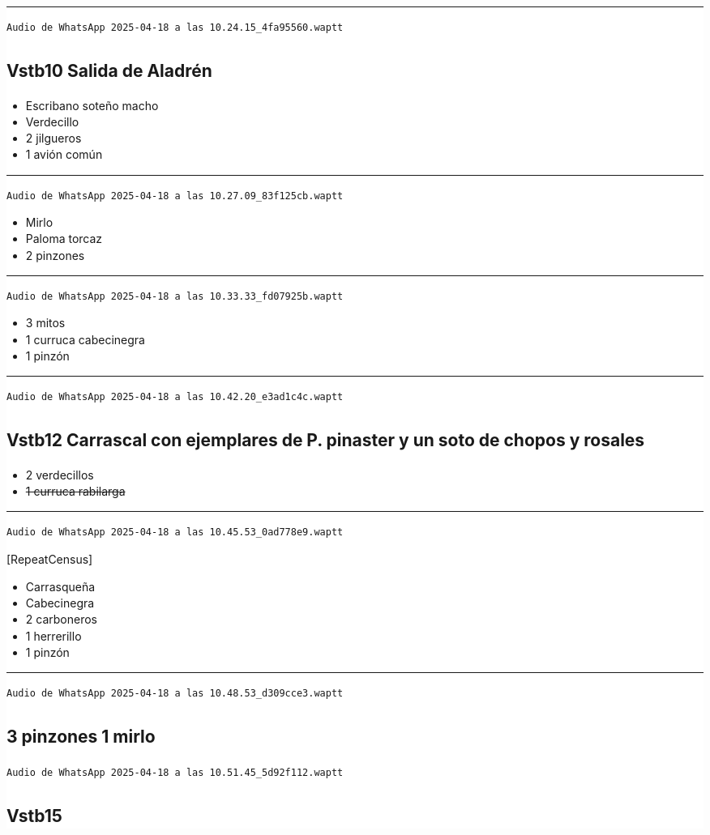 ----
`Audio de WhatsApp 2025-04-18 a las 10.24.15_4fa95560.waptt`

## Vstb10 Salida de Aladrén

- Escribano soteño macho
- Verdecillo
- 2 jilgueros
- 1 avión común

----
`Audio de WhatsApp 2025-04-18 a las 10.27.09_83f125cb.waptt`

- Mirlo
- Paloma torcaz
- 2 pinzones

----
`Audio de WhatsApp 2025-04-18 a las 10.33.33_fd07925b.waptt`

- 3 mitos
- 1 curruca cabecinegra
- 1 pinzón

----
`Audio de WhatsApp 2025-04-18 a las 10.42.20_e3ad1c4c.waptt`

## Vstb12 Carrascal con ejemplares de P. pinaster y un soto de chopos y rosales

- 2 verdecillos
- ~~1 curruca rabilarga~~

----
`Audio de WhatsApp 2025-04-18 a las 10.45.53_0ad778e9.waptt`

[RepeatCensus]

- Carrasqueña
- Cabecinegra
- 2 carboneros
- 1 herrerillo
- 1 pinzón

----
`Audio de WhatsApp 2025-04-18 a las 10.48.53_d309cce3.waptt`

3 pinzones
1 mirlo
----

`Audio de WhatsApp 2025-04-18 a las 10.51.45_5d92f112.waptt`

## Vstb15
